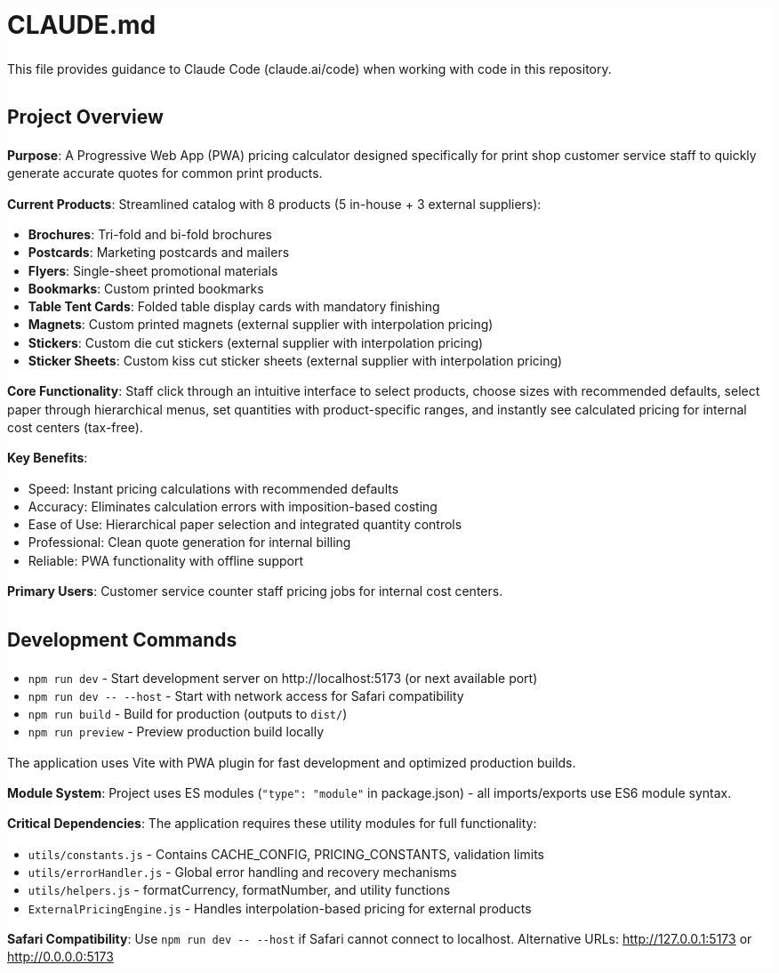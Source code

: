 # CLAUDE.md

This file provides guidance to Claude Code (claude.ai/code) when working with code in this repository.

## Project Overview

**Purpose**: A Progressive Web App (PWA) pricing calculator designed specifically for print shop customer service staff to quickly generate accurate quotes for common print products.

**Current Products**: Streamlined catalog with 8 products (5 in-house + 3 external suppliers):
- **Brochures**: Tri-fold and bi-fold brochures
- **Postcards**: Marketing postcards and mailers  
- **Flyers**: Single-sheet promotional materials
- **Bookmarks**: Custom printed bookmarks
- **Table Tent Cards**: Folded table display cards with mandatory finishing
- **Magnets**: Custom printed magnets (external supplier with interpolation pricing)
- **Stickers**: Custom die cut stickers (external supplier with interpolation pricing)
- **Sticker Sheets**: Custom kiss cut sticker sheets (external supplier with interpolation pricing)

**Core Functionality**: Staff click through an intuitive interface to select products, choose sizes with recommended defaults, select paper through hierarchical menus, set quantities with product-specific ranges, and instantly see calculated pricing for internal cost centers (tax-free).

**Key Benefits**:
- Speed: Instant pricing calculations with recommended defaults
- Accuracy: Eliminates calculation errors with imposition-based costing
- Ease of Use: Hierarchical paper selection and integrated quantity controls
- Professional: Clean quote generation for internal billing
- Reliable: PWA functionality with offline support

**Primary Users**: Customer service counter staff pricing jobs for internal cost centers.

## Development Commands

- `npm run dev` - Start development server on http://localhost:5173 (or next available port)
- `npm run dev -- --host` - Start with network access for Safari compatibility
- `npm run build` - Build for production (outputs to `dist/`)
- `npm run preview` - Preview production build locally

The application uses Vite with PWA plugin for fast development and optimized production builds.

**Module System**: Project uses ES modules (`"type": "module"` in package.json) - all imports/exports use ES6 module syntax.

**Critical Dependencies**: The application requires these utility modules for full functionality:
- `utils/constants.js` - Contains CACHE_CONFIG, PRICING_CONSTANTS, validation limits
- `utils/errorHandler.js` - Global error handling and recovery mechanisms  
- `utils/helpers.js` - formatCurrency, formatNumber, and utility functions
- `ExternalPricingEngine.js` - Handles interpolation-based pricing for external products

**Safari Compatibility**: Use `npm run dev -- --host` if Safari cannot connect to localhost. Alternative URLs: http://127.0.0.1:5173 or http://0.0.0.0:5173
